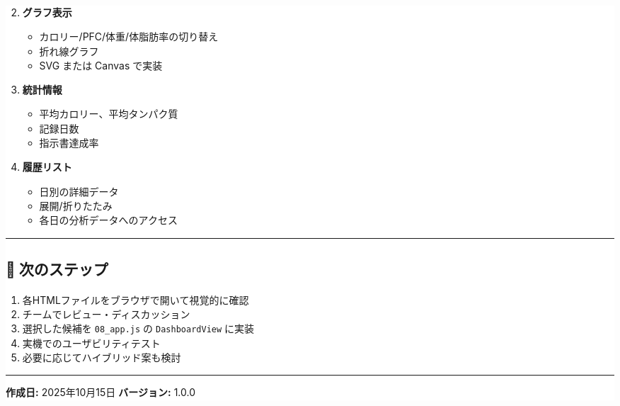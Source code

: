 2. **グラフ表示**
   - カロリー/PFC/体重/体脂肪率の切り替え
   - 折れ線グラフ
   - SVG または Canvas で実装

3. **統計情報**
   - 平均カロリー、平均タンパク質
   - 記録日数
   - 指示書達成率

4. **履歴リスト**
   - 日別の詳細データ
   - 展開/折りたたみ
   - 各日の分析データへのアクセス

---

## 🚀 次のステップ

1. 各HTMLファイルをブラウザで開いて視覚的に確認
2. チームでレビュー・ディスカッション
3. 選択した候補を `08_app.js` の `DashboardView` に実装
4. 実機でのユーザビリティテスト
5. 必要に応じてハイブリッド案も検討

---

**作成日:** 2025年10月15日
**バージョン:** 1.0.0
